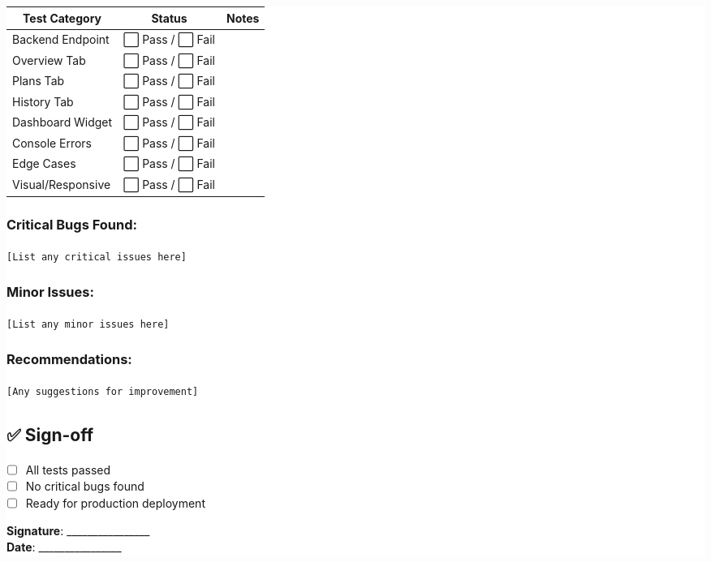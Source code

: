 | Test Category | Status | Notes |
|---------------|--------|-------|
| Backend Endpoint | ⬜ Pass / ⬜ Fail | |
| Overview Tab | ⬜ Pass / ⬜ Fail | |
| Plans Tab | ⬜ Pass / ⬜ Fail | |
| History Tab | ⬜ Pass / ⬜ Fail | |
| Dashboard Widget | ⬜ Pass / ⬜ Fail | |
| Console Errors | ⬜ Pass / ⬜ Fail | |
| Edge Cases | ⬜ Pass / ⬜ Fail | |
| Visual/Responsive | ⬜ Pass / ⬜ Fail | |

### Critical Bugs Found:
```
[List any critical issues here]
```

### Minor Issues:
```
[List any minor issues here]
```

### Recommendations:
```
[Any suggestions for improvement]
```

## ✅ Sign-off

- [ ] All tests passed
- [ ] No critical bugs found
- [ ] Ready for production deployment

**Signature**: ________________  
**Date**: ________________
